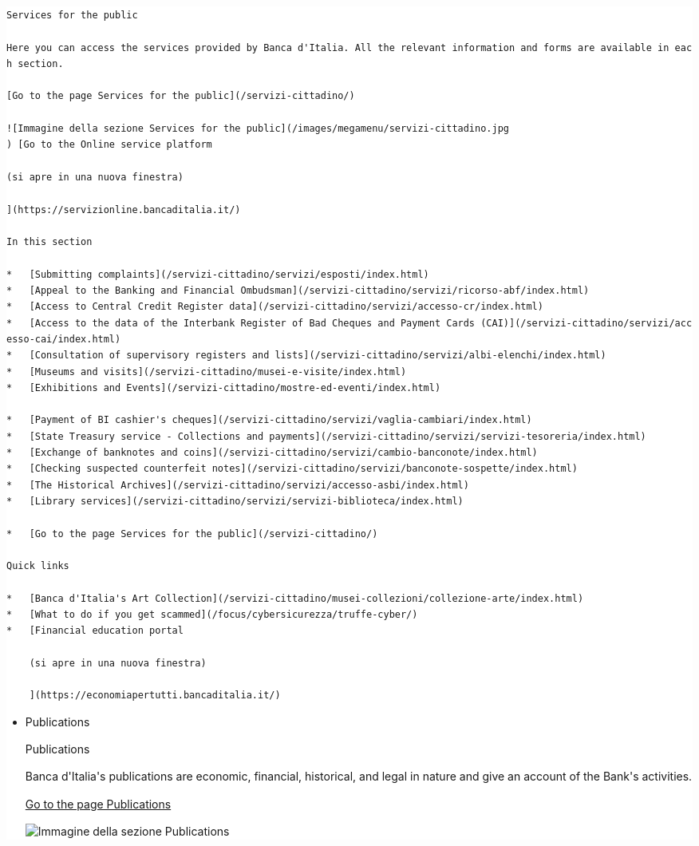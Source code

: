     Services for the public
    
    Here you can access the services provided by Banca d'Italia. All the relevant information and forms are available in each section.
    
    [Go to the page Services for the public](/servizi-cittadino/)
    
    ![Immagine della sezione Services for the public](/images/megamenu/servizi-cittadino.jpg
    ) [Go to the Online service platform
    
    (si apre in una nuova finestra)
    
    ](https://servizionline.bancaditalia.it/)
    
    In this section
    
    *   [Submitting complaints](/servizi-cittadino/servizi/esposti/index.html)
    *   [Appeal to the Banking and Financial Ombudsman](/servizi-cittadino/servizi/ricorso-abf/index.html)
    *   [Access to Central Credit Register data](/servizi-cittadino/servizi/accesso-cr/index.html)
    *   [Access to the data of the Interbank Register of Bad Cheques and Payment Cards (CAI)](/servizi-cittadino/servizi/accesso-cai/index.html)
    *   [Consultation of supervisory registers and lists](/servizi-cittadino/servizi/albi-elenchi/index.html)
    *   [Museums and visits](/servizi-cittadino/musei-e-visite/index.html)
    *   [Exhibitions and Events](/servizi-cittadino/mostre-ed-eventi/index.html)
    
    *   [Payment of BI cashier's cheques](/servizi-cittadino/servizi/vaglia-cambiari/index.html)
    *   [State Treasury service - Collections and payments](/servizi-cittadino/servizi/servizi-tesoreria/index.html)
    *   [Exchange of banknotes and coins](/servizi-cittadino/servizi/cambio-banconote/index.html)
    *   [Checking suspected counterfeit notes](/servizi-cittadino/servizi/banconote-sospette/index.html)
    *   [The Historical Archives](/servizi-cittadino/servizi/accesso-asbi/index.html)
    *   [Library services](/servizi-cittadino/servizi/servizi-biblioteca/index.html)
    
    *   [Go to the page Services for the public](/servizi-cittadino/)
    
    Quick links
    
    *   [Banca d'Italia's Art Collection](/servizi-cittadino/musei-collezioni/collezione-arte/index.html)
    *   [What to do if you get scammed](/focus/cybersicurezza/truffe-cyber/)
    *   [Financial education portal
        
        (si apre in una nuova finestra)
        
        ](https://economiapertutti.bancaditalia.it/)
    
*   Publications
    
    Publications
    
    Banca d'Italia's publications are economic, financial, historical, and legal in nature and give an account of the Bank's activities.
    
    [Go to the page Publications](/pubblicazioni/index.html)
    
    ![Immagine della sezione Publications](/images/megamenu/menu-media.jpg
    )
    